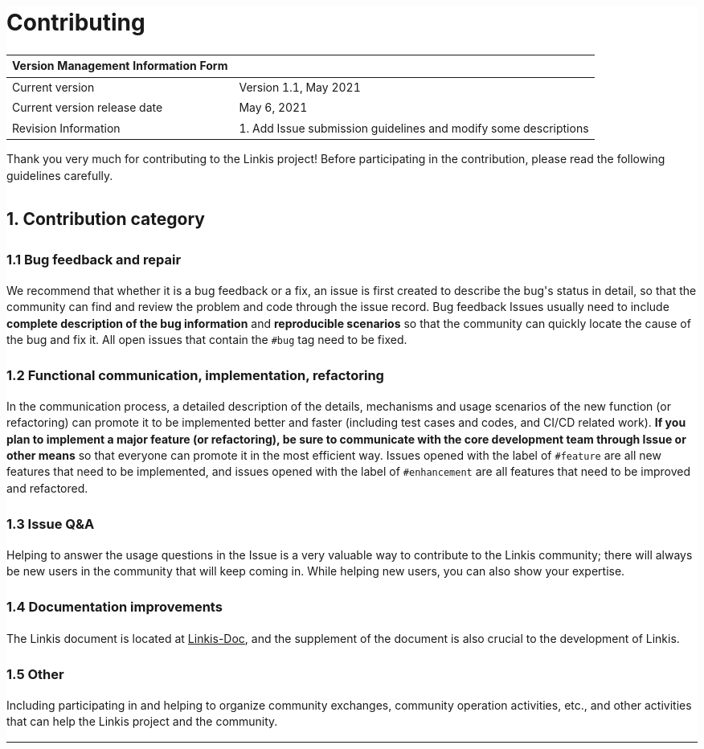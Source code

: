 # Contributing

| **Version Management Information Form** | |
| ----------- | --------------------------------- |
| Current version | Version 1.1, May 2021 |
| Current version release date | May 6, 2021 |
| Revision Information | 1. Add Issue submission guidelines and modify some descriptions |

Thank you very much for contributing to the Linkis project! Before participating in the contribution, please read the following guidelines carefully.

## 1. Contribution category

### 1.1 Bug feedback and repair

We recommend that whether it is a bug feedback or a fix, an issue is first created to describe the bug's status in detail, so that the community can find and review the problem and code through the issue record. Bug feedback Issues usually need to include **complete description of the bug information** and **reproducible scenarios** so that the community can quickly locate the cause of the bug and fix it. All open issues that contain the `#bug` tag need to be fixed.

### 1.2 Functional communication, implementation, refactoring

In the communication process, a detailed description of the details, mechanisms and usage scenarios of the new function (or refactoring) can promote it to be implemented better and faster (including test cases and codes, and CI/CD related work). **If you plan to implement a major feature (or refactoring), be sure to communicate with the core development team through Issue or other means** so that everyone can promote it in the most efficient way. Issues opened with the label of `#feature` are all new features that need to be implemented, and issues opened with the label of `#enhancement` are all features that need to be improved and refactored.

### 1.3 Issue Q&A

Helping to answer the usage questions in the Issue is a very valuable way to contribute to the Linkis community; there will always be new users in the community that will keep coming in. While helping new users, you can also show your expertise.

### 1.4 Documentation improvements

The Linkis document is located at [Linkis-Doc](https://github.com/WeBankFinTech/Linkis-Doc), and the supplement of the document is also crucial to the development of Linkis.

### 1.5 Other
Including participating in and helping to organize community exchanges, community operation activities, etc., and other activities that can help the Linkis project and the community.

---
